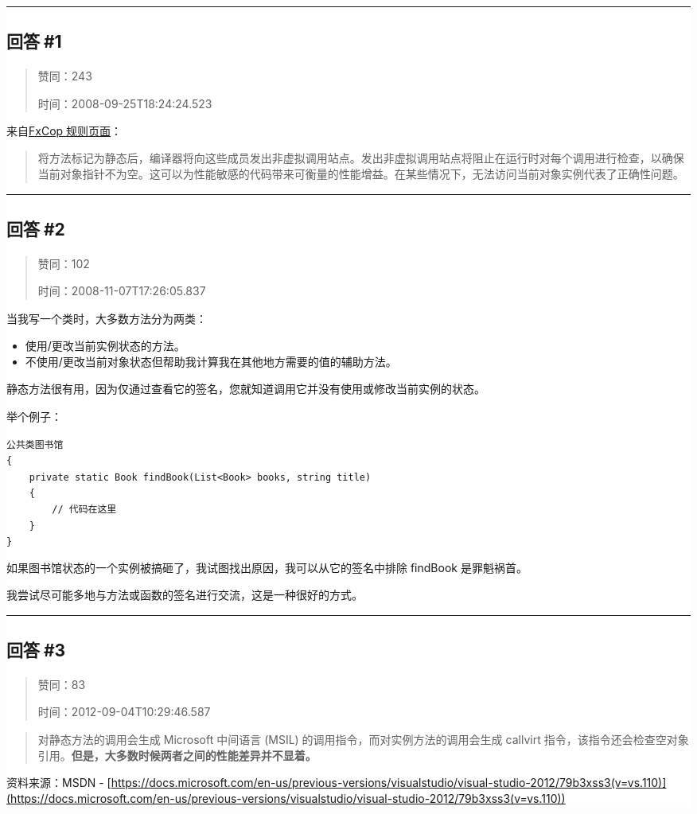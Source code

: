 * * *

## 回答 #1

> 赞同：243
> 
> 时间：2008-09-25T18:24:24.523

来自[FxCop 规则页面](http://msdn.microsoft.com/en-us/library/ms245046.aspx)：

> 将方法标记为静态后，编译器将向这些成员发出非虚拟调用站点。发出非虚拟调用站点将阻止在运行时对每个调用进行检查，以确保当前对象指针不为空。这可以为性能敏感的代码带来可衡量的性能增益。在某些情况下，无法访问当前对象实例代表了正确性问题。

* * *

## 回答 #2

> 赞同：102
> 
> 时间：2008-11-07T17:26:05.837

当我写一个类时，大多数方法分为两类：

*   使用/更改当前实例状态的方法。
*   不使用/更改当前对象状态但帮助我计算我在其他地方需要的值的辅助方法。

静态方法很有用，因为仅通过查看它的签名，您就知道调用它并没有使用或修改当前实例的状态。

举个例子：

```
公共类图书馆
{
    private static Book findBook(List<Book> books, string title)
    {
        // 代码在这里
    }
}
```

如果图书馆状态的一个实例被搞砸了，我试图找出原因，我可以从它的签名中排除 findBook 是罪魁祸首。

我尝试尽可能多地与方法或函数的签名进行交流，这是一种很好的方式。

* * *

## 回答 #3

> 赞同：83
> 
> 时间：2012-09-04T10:29:46.587

> 对静态方法的调用会生成 Microsoft 中间语言 (MSIL) 的调用指令，而对实例方法的调用会生成 callvirt 指令，该指令还会检查空对象引用。**但是，大多数时候两者之间的性能差异并不显着。**

资料来源：MSDN - [https://docs.microsoft.com/en-us/previous-versions/visualstudio/visual-studio-2012/79b3xss3(v=vs.110)](https://docs.microsoft.com/en-us/previous-versions/visualstudio/visual-studio-2012/79b3xss3(v=vs.110))
